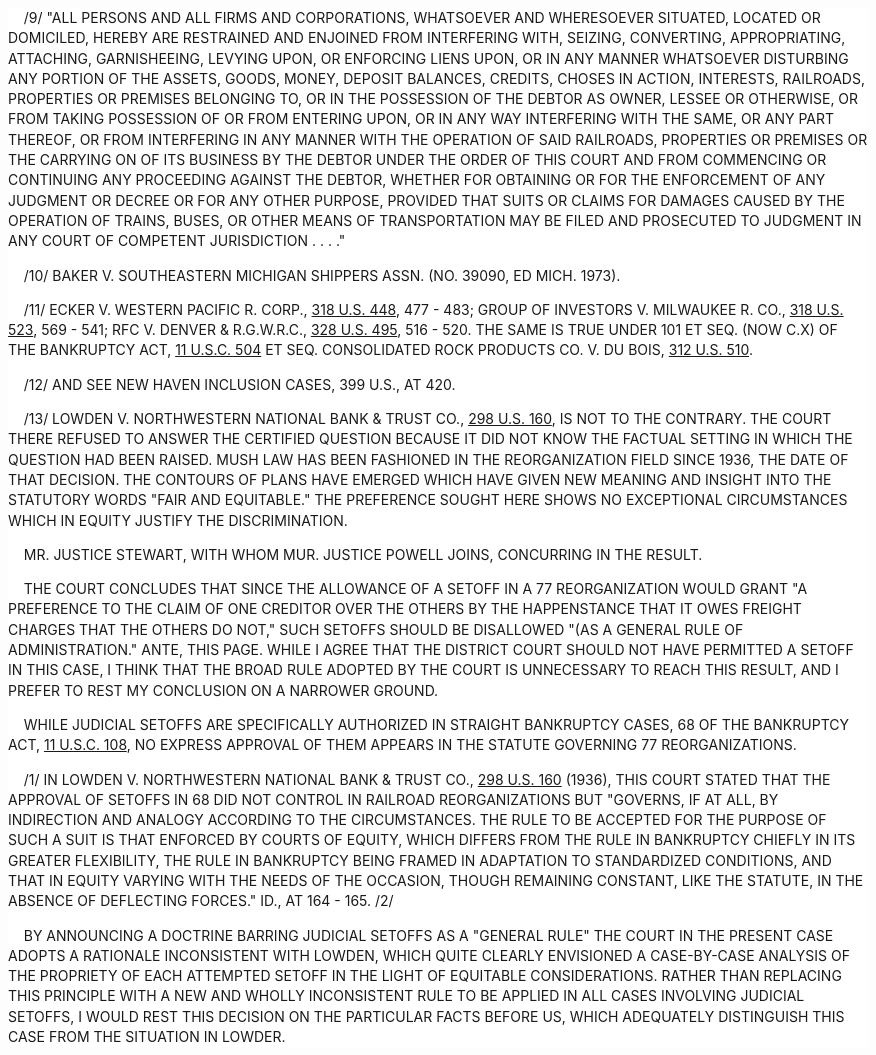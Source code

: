     /9/  "ALL PERSONS AND ALL FIRMS AND CORPORATIONS, WHATSOEVER AND WHERESOEVER SITUATED, LOCATED OR DOMICILED, HEREBY ARE RESTRAINED AND ENJOINED FROM INTERFERING WITH, SEIZING, CONVERTING, APPROPRIATING, ATTACHING, GARNISHEEING, LEVYING UPON, OR ENFORCING LIENS UPON, OR IN ANY MANNER WHATSOEVER DISTURBING ANY PORTION OF THE ASSETS, GOODS, MONEY, DEPOSIT BALANCES, CREDITS, CHOSES IN ACTION, INTERESTS, RAILROADS, PROPERTIES OR PREMISES BELONGING TO, OR IN THE POSSESSION OF THE DEBTOR AS OWNER, LESSEE OR OTHERWISE, OR FROM TAKING POSSESSION OF OR FROM ENTERING UPON, OR IN ANY WAY INTERFERING WITH THE SAME, OR ANY PART THEREOF, OR FROM INTERFERING IN ANY MANNER WITH THE OPERATION OF SAID RAILROADS, PROPERTIES OR PREMISES OR THE CARRYING ON OF ITS BUSINESS BY THE DEBTOR UNDER THE ORDER OF THIS COURT AND FROM COMMENCING OR CONTINUING ANY PROCEEDING AGAINST THE DEBTOR, WHETHER FOR OBTAINING OR FOR THE ENFORCEMENT OF ANY JUDGMENT OR DECREE OR FOR ANY OTHER PURPOSE, PROVIDED THAT SUITS OR CLAIMS FOR DAMAGES CAUSED BY THE OPERATION OF TRAINS, BUSES, OR OTHER MEANS OF TRANSPORTATION MAY BE FILED AND PROSECUTED TO JUDGMENT IN ANY COURT OF COMPETENT JURISDICTION . . . ."

    /10/  BAKER V. SOUTHEASTERN MICHIGAN SHIPPERS ASSN.  (NO. 39090, ED MICH. 1973).

    /11/  ECKER V. WESTERN PACIFIC R. CORP., [318 U.S. 448][/us/courts/scotus/usReporter/318/448], 477 - 483; GROUP OF INVESTORS V. MILWAUKEE R. CO., [318 U.S. 523][/us/courts/scotus/usReporter/318/523], 569 - 541; RFC V. DENVER & R.G.W.R.C., [328 U.S. 495][/us/courts/scotus/usReporter/328/495], 516 - 520.  THE SAME IS TRUE UNDER 101 ET SEQ. (NOW C.X) OF THE BANKRUPTCY ACT, [11 U.S.C. 504][/us/usc/t11/s504] ET SEQ. CONSOLIDATED ROCK PRODUCTS CO. V. DU BOIS, [312 U.S. 510][/us/courts/scotus/usReporter/312/510].

    /12/  AND SEE NEW HAVEN INCLUSION CASES, 399 U.S., AT 420.

    /13/  LOWDEN V. NORTHWESTERN NATIONAL BANK & TRUST CO., [298 U.S. 160][/us/courts/scotus/usReporter/298/160], IS NOT TO THE CONTRARY.  THE COURT THERE REFUSED TO ANSWER THE CERTIFIED QUESTION BECAUSE IT DID NOT KNOW THE FACTUAL SETTING IN WHICH THE QUESTION HAD BEEN RAISED.  MUSH LAW HAS BEEN FASHIONED IN THE REORGANIZATION FIELD SINCE 1936, THE DATE OF THAT DECISION.  THE CONTOURS OF PLANS HAVE EMERGED WHICH HAVE GIVEN NEW MEANING AND INSIGHT INTO THE STATUTORY WORDS "FAIR AND EQUITABLE."  THE PREFERENCE SOUGHT HERE SHOWS NO EXCEPTIONAL CIRCUMSTANCES WHICH IN EQUITY JUSTIFY THE DISCRIMINATION.

    MR. JUSTICE STEWART, WITH WHOM MUR.  JUSTICE POWELL JOINS, CONCURRING IN THE RESULT.

    THE COURT CONCLUDES THAT SINCE THE ALLOWANCE OF A SETOFF IN A 77 REORGANIZATION WOULD GRANT "A PREFERENCE TO THE CLAIM OF ONE CREDITOR OVER THE OTHERS BY THE HAPPENSTANCE THAT IT OWES FREIGHT CHARGES THAT THE OTHERS DO NOT," SUCH SETOFFS SHOULD BE DISALLOWED "(AS A GENERAL RULE OF ADMINISTRATION."  ANTE, THIS PAGE.  WHILE I AGREE THAT THE DISTRICT COURT SHOULD NOT HAVE PERMITTED A SETOFF IN THIS CASE, I THINK THAT THE BROAD RULE ADOPTED BY THE COURT IS UNNECESSARY TO REACH THIS RESULT, AND I PREFER TO REST MY CONCLUSION ON A NARROWER GROUND.

    WHILE JUDICIAL SETOFFS ARE SPECIFICALLY AUTHORIZED IN STRAIGHT BANKRUPTCY CASES, 68 OF THE BANKRUPTCY ACT, [11 U.S.C. 108][/us/usc/t11/s108], NO EXPRESS APPROVAL OF THEM APPEARS IN THE STATUTE GOVERNING 77 REORGANIZATIONS.

    /1/  IN LOWDEN V. NORTHWESTERN NATIONAL BANK & TRUST CO., [298 U.S. 160][/us/courts/scotus/usReporter/298/160] (1936), THIS COURT STATED THAT THE APPROVAL OF SETOFFS IN 68 DID NOT CONTROL IN RAILROAD REORGANIZATIONS BUT "GOVERNS, IF AT ALL, BY INDIRECTION AND ANALOGY ACCORDING TO THE CIRCUMSTANCES.  THE RULE TO BE ACCEPTED FOR THE PURPOSE OF SUCH A SUIT IS THAT ENFORCED BY COURTS OF EQUITY, WHICH DIFFERS FROM THE RULE IN BANKRUPTCY CHIEFLY IN ITS GREATER FLEXIBILITY, THE RULE IN BANKRUPTCY BEING FRAMED IN ADAPTATION TO STANDARDIZED CONDITIONS, AND THAT IN EQUITY VARYING WITH THE NEEDS OF THE OCCASION, THOUGH REMAINING CONSTANT, LIKE THE STATUTE, IN THE ABSENCE OF DEFLECTING FORCES."  ID., AT 164 - 165.  /2/

    BY ANNOUNCING A DOCTRINE BARRING JUDICIAL SETOFFS AS A "GENERAL RULE" THE COURT IN THE PRESENT CASE ADOPTS A RATIONALE INCONSISTENT WITH LOWDEN, WHICH QUITE CLEARLY ENVISIONED A CASE-BY-CASE ANALYSIS OF THE PROPRIETY OF EACH ATTEMPTED SETOFF IN THE LIGHT OF EQUITABLE CONSIDERATIONS.  RATHER THAN REPLACING THIS PRINCIPLE WITH A NEW AND WHOLLY INCONSISTENT RULE TO BE APPLIED IN ALL CASES INVOLVING JUDICIAL SETOFFS, I WOULD REST THIS DECISION ON THE PARTICULAR FACTS BEFORE US, WHICH ADEQUATELY DISTINGUISH THIS CASE FROM THE SITUATION IN LOWDER.


[/us/courts/scotus/usReporter/417/467]: https://publicdocs.github.io/go/links?ns=uslm-x&ref=%2Fus%2Fcourts%2Fscotus%2FusReporter%2F417%2F467
[/us/usc/t11/s205]: https://publicdocs.github.io/go/links?ns=uslm&ref=%2Fus%2Fusc%2Ft11%2Fs205
[/us/usc/t11/s205]: https://publicdocs.github.io/go/links?ns=uslm&ref=%2Fus%2Fusc%2Ft11%2Fs205
[/us/courts/scotus/usReporter/414/885]: https://publicdocs.github.io/go/links?ns=uslm-x&ref=%2Fus%2Fcourts%2Fscotus%2FusReporter%2F414%2F885
[/us/usc/t11/s108]: https://publicdocs.github.io/go/links?ns=uslm&ref=%2Fus%2Fusc%2Ft11%2Fs108
[/us/usc/t11/s205]: https://publicdocs.github.io/go/links?ns=uslm&ref=%2Fus%2Fusc%2Ft11%2Fs205
[/us/usc/t11/s205]: https://publicdocs.github.io/go/links?ns=uslm&ref=%2Fus%2Fusc%2Ft11%2Fs205
[/us/courts/scotus/usReporter/228/482]: https://publicdocs.github.io/go/links?ns=uslm-x&ref=%2Fus%2Fcourts%2Fscotus%2FusReporter%2F228%2F482
[/us/courts/scotus/usReporter/271/445]: https://publicdocs.github.io/go/links?ns=uslm-x&ref=%2Fus%2Fcourts%2Fscotus%2FusReporter%2F271%2F445
[/us/courts/scotus/usReporter/399/392]: https://publicdocs.github.io/go/links?ns=uslm-x&ref=%2Fus%2Fcourts%2Fscotus%2FusReporter%2F399%2F392
[/us/courts/scotus/usReporter/270/593]: https://publicdocs.github.io/go/links?ns=uslm-x&ref=%2Fus%2Fcourts%2Fscotus%2FusReporter%2F270%2F593
[/us/usc/t11/s108]: https://publicdocs.github.io/go/links?ns=uslm&ref=%2Fus%2Fusc%2Ft11%2Fs108
[/us/courts/scotus/usReporter/237/447]: https://publicdocs.github.io/go/links?ns=uslm-x&ref=%2Fus%2Fcourts%2Fscotus%2FusReporter%2F237%2F447
[/us/usc/t11/s205]: https://publicdocs.github.io/go/links?ns=uslm&ref=%2Fus%2Fusc%2Ft11%2Fs205
[/us/usc/t11/s108]: https://publicdocs.github.io/go/links?ns=uslm&ref=%2Fus%2Fusc%2Ft11%2Fs108
[/us/courts/scotus/usReporter/294/648]: https://publicdocs.github.io/go/links?ns=uslm-x&ref=%2Fus%2Fcourts%2Fscotus%2FusReporter%2F294%2F648
[/us/courts/scotus/usReporter/399/392]: https://publicdocs.github.io/go/links?ns=uslm-x&ref=%2Fus%2Fcourts%2Fscotus%2FusReporter%2F399%2F392
[/us/usc/t11/s205]: https://publicdocs.github.io/go/links?ns=uslm&ref=%2Fus%2Fusc%2Ft11%2Fs205
[/us/usc/t11/s205]: https://publicdocs.github.io/go/links?ns=uslm&ref=%2Fus%2Fusc%2Ft11%2Fs205
[/us/usc/t11/s205]: https://publicdocs.github.io/go/links?ns=uslm&ref=%2Fus%2Fusc%2Ft11%2Fs205
[/us/courts/scotus/usReporter/197/18]: https://publicdocs.github.io/go/links?ns=uslm-x&ref=%2Fus%2Fcourts%2Fscotus%2FusReporter%2F197%2F18
[/us/courts/scotus/usReporter/274/304]: https://publicdocs.github.io/go/links?ns=uslm-x&ref=%2Fus%2Fcourts%2Fscotus%2FusReporter%2F274%2F304
[/us/courts/scotus/usReporter/318/448]: https://publicdocs.github.io/go/links?ns=uslm-x&ref=%2Fus%2Fcourts%2Fscotus%2FusReporter%2F318%2F448
[/us/courts/scotus/usReporter/318/523]: https://publicdocs.github.io/go/links?ns=uslm-x&ref=%2Fus%2Fcourts%2Fscotus%2FusReporter%2F318%2F523
[/us/courts/scotus/usReporter/328/495]: https://publicdocs.github.io/go/links?ns=uslm-x&ref=%2Fus%2Fcourts%2Fscotus%2FusReporter%2F328%2F495
[/us/usc/t11/s504]: https://publicdocs.github.io/go/links?ns=uslm&ref=%2Fus%2Fusc%2Ft11%2Fs504
[/us/courts/scotus/usReporter/312/510]: https://publicdocs.github.io/go/links?ns=uslm-x&ref=%2Fus%2Fcourts%2Fscotus%2FusReporter%2F312%2F510
[/us/courts/scotus/usReporter/298/160]: https://publicdocs.github.io/go/links?ns=uslm-x&ref=%2Fus%2Fcourts%2Fscotus%2FusReporter%2F298%2F160
[/us/usc/t11/s108]: https://publicdocs.github.io/go/links?ns=uslm&ref=%2Fus%2Fusc%2Ft11%2Fs108
[/us/courts/scotus/usReporter/298/160]: https://publicdocs.github.io/go/links?ns=uslm-x&ref=%2Fus%2Fcourts%2Fscotus%2FusReporter%2F298%2F160
[/us/courts/scotus/usReporter/336/132]: https://publicdocs.github.io/go/links?ns=uslm-x&ref=%2Fus%2Fcourts%2Fscotus%2FusReporter%2F336%2F132
[/us/courts/scotus/usReporter/310/132]: https://publicdocs.github.io/go/links?ns=uslm-x&ref=%2Fus%2Fcourts%2Fscotus%2FusReporter%2F310%2F132
[/us/courts/scotus/usReporter/291/610]: https://publicdocs.github.io/go/links?ns=uslm-x&ref=%2Fus%2Fcourts%2Fscotus%2FusReporter%2F291%2F610
[/us/courts/scotus/usReporter/298/160]: https://publicdocs.github.io/go/links?ns=uslm-x&ref=%2Fus%2Fcourts%2Fscotus%2FusReporter%2F298%2F160
[/us/usc/t11/s108]: https://publicdocs.github.io/go/links?ns=uslm&ref=%2Fus%2Fusc%2Ft11%2Fs108
[/us/courts/scotus/usReporter/298/160]: https://publicdocs.github.io/go/links?ns=uslm-x&ref=%2Fus%2Fcourts%2Fscotus%2FusReporter%2F298%2F160
[/us/usc/t11/s205]: https://publicdocs.github.io/go/links?ns=uslm&ref=%2Fus%2Fusc%2Ft11%2Fs205
[/us/stat/47/146]: https://publicdocs.github.io/go/links?ns=uslm&ref=%2Fus%2Fstat%2F47%2F146
[/us/usc/t11/s205]: https://publicdocs.github.io/go/links?ns=uslm&ref=%2Fus%2Fusc%2Ft11%2Fs205
[/us/courts/scotus/usReporter/291/610]: https://publicdocs.github.io/go/links?ns=uslm-x&ref=%2Fus%2Fcourts%2Fscotus%2FusReporter%2F291%2F610
[/us/courts/scotus/usReporter/310/132]: https://publicdocs.github.io/go/links?ns=uslm-x&ref=%2Fus%2Fcourts%2Fscotus%2FusReporter%2F310%2F132
[/us/courts/scotus/usReporter/336/132]: https://publicdocs.github.io/go/links?ns=uslm-x&ref=%2Fus%2Fcourts%2Fscotus%2FusReporter%2F336%2F132
[/us/courts/scotus/usReporter/309/478]: https://publicdocs.github.io/go/links?ns=uslm-x&ref=%2Fus%2Fcourts%2Fscotus%2FusReporter%2F309%2F478
[/us/courts/scotus/usReporter/282/734]: https://publicdocs.github.io/go/links?ns=uslm-x&ref=%2Fus%2Fcourts%2Fscotus%2FusReporter%2F282%2F734